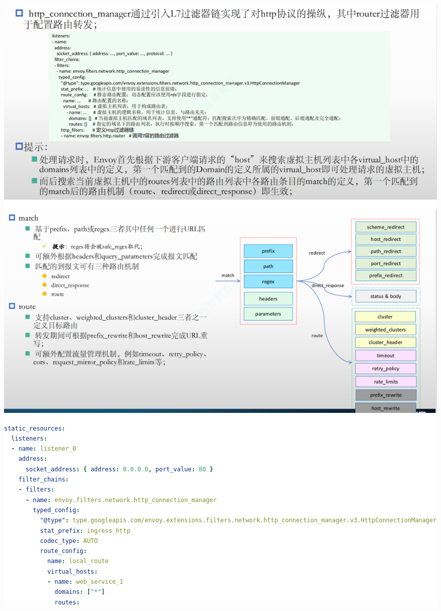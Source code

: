 ![](../Picture/http-connection-manger.png)

![](../Picture/路由概览.png)

```yaml
static_resources:
  listeners:
  - name: listener_0
    address:
      socket_address: { address: 0.0.0.0, port_value: 80 }
    filter_chains:
    - filters:
      - name: envoy.filters.network.http_connection_manager
        typed_config:
          "@type": type.googleapis.com/envoy.extensions.filters.network.http_connection_manager.v3.HttpConnectionManager
          stat_prefix: ingress_http
          codec_type: AUTO
          route_config:
            name: local_route
            virtual_hosts:
            - name: web_service_1
              domains: ["*"]
              routes:
```